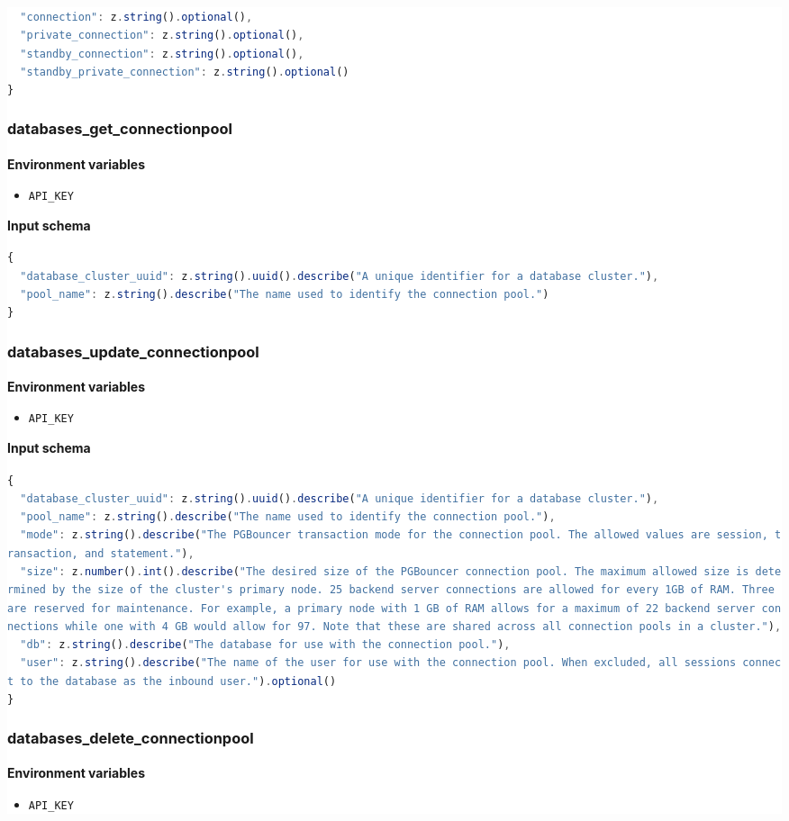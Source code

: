 ```ts
  "connection": z.string().optional(),
  "private_connection": z.string().optional(),
  "standby_connection": z.string().optional(),
  "standby_private_connection": z.string().optional()
}
```

### databases_get_connectionpool

**Environment variables**

- `API_KEY`

**Input schema**

```ts
{
  "database_cluster_uuid": z.string().uuid().describe("A unique identifier for a database cluster."),
  "pool_name": z.string().describe("The name used to identify the connection pool.")
}
```

### databases_update_connectionpool

**Environment variables**

- `API_KEY`

**Input schema**

```ts
{
  "database_cluster_uuid": z.string().uuid().describe("A unique identifier for a database cluster."),
  "pool_name": z.string().describe("The name used to identify the connection pool."),
  "mode": z.string().describe("The PGBouncer transaction mode for the connection pool. The allowed values are session, transaction, and statement."),
  "size": z.number().int().describe("The desired size of the PGBouncer connection pool. The maximum allowed size is determined by the size of the cluster's primary node. 25 backend server connections are allowed for every 1GB of RAM. Three are reserved for maintenance. For example, a primary node with 1 GB of RAM allows for a maximum of 22 backend server connections while one with 4 GB would allow for 97. Note that these are shared across all connection pools in a cluster."),
  "db": z.string().describe("The database for use with the connection pool."),
  "user": z.string().describe("The name of the user for use with the connection pool. When excluded, all sessions connect to the database as the inbound user.").optional()
}
```

### databases_delete_connectionpool

**Environment variables**

- `API_KEY`
